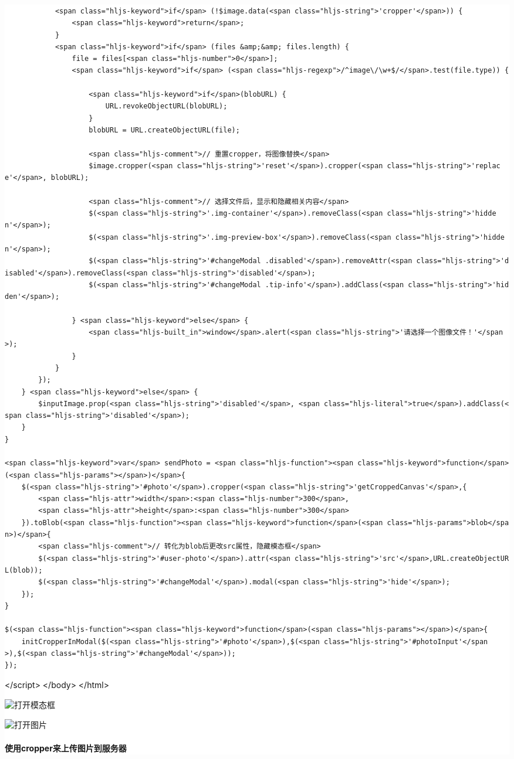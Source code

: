                 <span class="hljs-keyword">if</span> (!$image.data(<span class="hljs-string">'cropper'</span>)) {
                    <span class="hljs-keyword">return</span>;
                }
                <span class="hljs-keyword">if</span> (files &amp;&amp; files.length) {
                    file = files[<span class="hljs-number">0</span>];
                    <span class="hljs-keyword">if</span> (<span class="hljs-regexp">/^image\/\w+$/</span>.test(file.type)) {
    
                        <span class="hljs-keyword">if</span>(blobURL) {
                            URL.revokeObjectURL(blobURL);
                        }
                        blobURL = URL.createObjectURL(file);
    
                        <span class="hljs-comment">// 重置cropper，将图像替换</span>
                        $image.cropper(<span class="hljs-string">'reset'</span>).cropper(<span class="hljs-string">'replace'</span>, blobURL);
    
                        <span class="hljs-comment">// 选择文件后，显示和隐藏相关内容</span>
                        $(<span class="hljs-string">'.img-container'</span>).removeClass(<span class="hljs-string">'hidden'</span>);
                        $(<span class="hljs-string">'.img-preview-box'</span>).removeClass(<span class="hljs-string">'hidden'</span>);
                        $(<span class="hljs-string">'#changeModal .disabled'</span>).removeAttr(<span class="hljs-string">'disabled'</span>).removeClass(<span class="hljs-string">'disabled'</span>);
                        $(<span class="hljs-string">'#changeModal .tip-info'</span>).addClass(<span class="hljs-string">'hidden'</span>);
    
                    } <span class="hljs-keyword">else</span> {
                        <span class="hljs-built_in">window</span>.alert(<span class="hljs-string">'请选择一个图像文件！'</span>);
                    }
                }
            });
        } <span class="hljs-keyword">else</span> {
            $inputImage.prop(<span class="hljs-string">'disabled'</span>, <span class="hljs-literal">true</span>).addClass(<span class="hljs-string">'disabled'</span>);
        }
    }

    <span class="hljs-keyword">var</span> sendPhoto = <span class="hljs-function"><span class="hljs-keyword">function</span>(<span class="hljs-params"></span>)</span>{
        $(<span class="hljs-string">'#photo'</span>).cropper(<span class="hljs-string">'getCroppedCanvas'</span>,{
            <span class="hljs-attr">width</span>:<span class="hljs-number">300</span>,
            <span class="hljs-attr">height</span>:<span class="hljs-number">300</span>
        }).toBlob(<span class="hljs-function"><span class="hljs-keyword">function</span>(<span class="hljs-params">blob</span>)</span>{
            <span class="hljs-comment">// 转化为blob后更改src属性，隐藏模态框</span>
            $(<span class="hljs-string">'#user-photo'</span>).attr(<span class="hljs-string">'src'</span>,URL.createObjectURL(blob));
            $(<span class="hljs-string">'#changeModal'</span>).modal(<span class="hljs-string">'hide'</span>);
        });
    }

    $(<span class="hljs-function"><span class="hljs-keyword">function</span>(<span class="hljs-params"></span>)</span>{
        initCropperInModal($(<span class="hljs-string">'#photo'</span>),$(<span class="hljs-string">'#photoInput'</span>),$(<span class="hljs-string">'#changeModal'</span>));
    });
</span><span class="hljs-tag">&lt;/<span class="hljs-name">script</span>&gt;</span>
<span class="hljs-tag">&lt;/<span class="hljs-name">body</span>&gt;</span>
<span class="hljs-tag">&lt;/<span class="hljs-name">html</span>&gt;</span></code></pre>
<p><span class="img-wrap"><img data-src="/img/remote/1460000012344976?w=835&amp;h=398" src="https://static.alili.tech/img/remote/1460000012344976?w=835&amp;h=398" alt="打开模态框" title="打开模态框" style="cursor: pointer;"></span></p>
<p><span class="img-wrap"><img data-src="/img/remote/1460000012344977?w=622&amp;h=633" src="https://static.alili.tech/img/remote/1460000012344977?w=622&amp;h=633" alt="打开图片" title="打开图片" style="cursor: pointer; display: inline;"></span></p>
<h4>使用cropper来上传图片到服务器</h4>